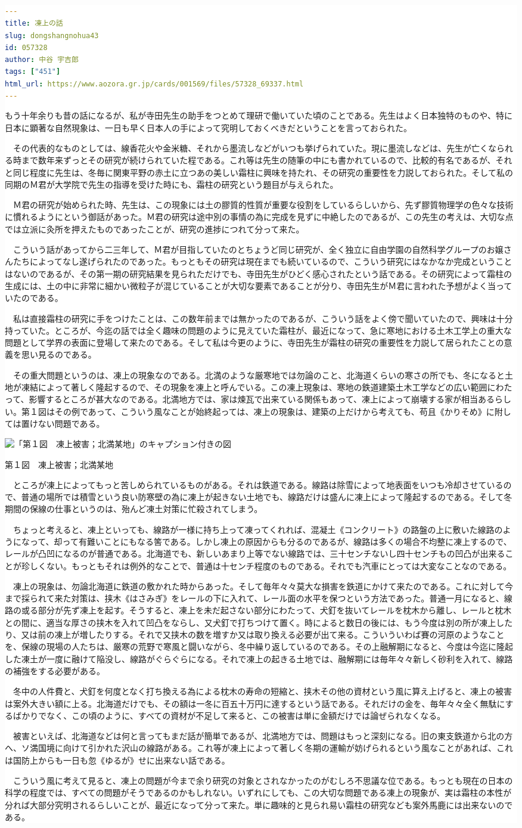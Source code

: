 ```yaml
---
title: 凍上の話
slug: dongshangnohua43
id: 057328
author: 中谷 宇吉郎
tags: ["451"]
html_url: https://www.aozora.gr.jp/cards/001569/files/57328_69337.html
---
```


もう十年余りも昔の話になるが、私が寺田先生の助手をつとめて理研で働いていた頃のことである。先生はよく日本独特のものや、特に日本に顕著な自然現象は、一日も早く日本人の手によって究明しておくべきだということを言っておられた。

　その代表的なものとしては、線香花火や金米糖、それから墨流しなどがいつも挙げられていた。現に墨流しなどは、先生が亡くなられる時まで数年来ずっとその研究が続けられていた程である。これ等は先生の随筆の中にも書かれているので、比較的有名であるが、それと同じ程度に先生は、冬毎に関東平野の赤土に立つあの美しい霜柱に興味を持たれ、その研究の重要性を力説しておられた。そして私の同期のＭ君が大学院で先生の指導を受けた時にも、霜柱の研究という題目が与えられた。

　Ｍ君の研究が始められた時、先生は、この現象には土の膠質的性質が重要な役割をしているらしいから、先ず膠質物理学の色々な技術に慣れるようにという御話があった。Ｍ君の研究は途中別の事情の為に完成を見ずに中絶したのであるが、この先生の考えは、大切な点では立派に灸所を押えたものであったことが、研究の進捗につれて分って来た。

　こういう話があってから二三年して、Ｍ君が目指していたのとちょうど同じ研究が、全く独立に自由学園の自然科学グループのお嬢さんたちによってなし遂げられたのであった。もっともその研究は現在までも続いているので、こういう研究にはなかなか完成ということはないのであるが、その第一期の研究結果を見られただけでも、寺田先生がひどく感心されたという話である。その研究によって霜柱の生成には、土の中に非常に細かい微粒子が混じていることが大切な要素であることが分り、寺田先生がＭ君に言われた予想がよく当っていたのである。

　私は直接霜柱の研究に手をつけたことは、この数年前までは無かったのであるが、こういう話をよく傍で聞いていたので、興味は十分持っていた。ところが、今迄の話では全く趣味の問題のように見えていた霜柱が、最近になって、急に寒地における土木工学上の重大な問題として学界の表面に登場して来たのである。そして私は今更のように、寺田先生が霜柱の研究の重要性を力説して居られたことの意義を思い見るのである。

　その重大問題というのは、凍上の現象なのである。北満のような厳寒地では勿論のこと、北海道くらいの寒さの所でも、冬になると土地が凍結によって著しく隆起するので、その現象を凍上と呼んでいる。この凍上現象は、寒地の鉄道建築土木工学などの広い範囲にわたって、影響するところが甚大なのである。北満地方では、家は煉瓦で出来ている関係もあって、凍上によって崩壊する家が相当あるらしい。第１図はその例であって、こういう風なことが始終起っては、凍上の現象は、建築の上だけから考えても、苟且《かりそめ》に附しては置けない問題である。

![「第１図　凍上被害；北満某地」のキャプション付きの図](https://www.aozora.gr.jp/cards/001569/files/fig57328_01.png)

第１図　凍上被害；北満某地



　ところが凍上によってもっと苦しめられているものがある。それは鉄道である。線路は除雪によって地表面をいつも冷却させているので、普通の場所では積雪という良い防寒壁の為に凍上が起きない土地でも、線路だけは盛んに凍上によって隆起するのである。そして冬期間の保線の仕事というのは、殆んど凍土対策に忙殺されてしまう。

　ちょっと考えると、凍上といっても、線路が一様に持ち上って凍ってくれれば、混凝土《コンクリート》の路盤の上に敷いた線路のようになって、却って有難いことにもなる筈である。しかし凍上の原因からも分るのであるが、線路は多くの場合不均整に凍上するので、レールが凸凹になるのが普通である。北海道でも、新しいあまり上等でない線路では、三十センチないし四十センチもの凹凸が出来ることが珍しくない。もっともそれは例外的なことで、普通は十センチ程度のものである。それでも汽車にとっては大変なことなのである。

　凍上の現象は、勿論北海道に鉄道の敷かれた時からあった。そして毎年々々莫大な損害を鉄道にかけて来たのである。これに対して今まで採られて来た対策は、挟木《はさみぎ》をレールの下に入れて、レール面の水平を保つという方法であった。普通一月になると、線路の或る部分が先ず凍上を起す。そうすると、凍上を未だ起さない部分にわたって、犬釘を抜いてレールを枕木から離し、レールと枕木との間に、適当な厚さの挟木を入れて凹凸をならし、又犬釘で打ちつけて置く。時によると数日の後には、もう今度は別の所が凍上したり、又は前の凍上が増したりする。それで又挟木の数を増すか又は取り換える必要が出て来る。こういういわば賽の河原のようなことを、保線の現場の人たちは、厳寒の荒野で寒風と闘いながら、冬中繰り返しているのである。その上融解期になると、今度は今迄に隆起した凍土が一度に融けて陥没し、線路がぐらぐらになる。それで凍上の起きる土地では、融解期には毎年々々新しく砂利を入れて、線路の補強をする必要がある。

　冬中の人件費と、犬釘を何度となく打ち換える為による枕木の寿命の短縮と、挟木その他の資材という風に算え上げると、凍上の被害は案外大きい額に上る。北海道だけでも、その額は一冬に百五十万円に達するという話である。それだけの金を、毎年々々全く無駄にするばかりでなく、この頃のように、すべての資材が不足して来ると、この被害は単に金額だけでは論ぜられなくなる。

　被害といえば、北海道などは何と言ってもまだ話が簡単であるが、北満地方では、問題はもっと深刻になる。旧の東支鉄道から北の方へ、ソ満国境に向けて引かれた沢山の線路がある。これ等が凍上によって著しく冬期の運輸が妨げられるという風なことがあれば、これは国防上からも一日も忽《ゆるが》せに出来ない話である。

　こういう風に考えて見ると、凍上の問題が今まで余り研究の対象とされなかったのがむしろ不思議な位である。もっとも現在の日本の科学の程度では、すべての問題がそうであるのかもしれない。いずれにしても、この大切な問題である凍上の現象が、実は霜柱の本性が分れば大部分究明されるらしいことが、最近になって分って来た。単に趣味的と見られ易い霜柱の研究なども案外馬鹿には出来ないのである。
